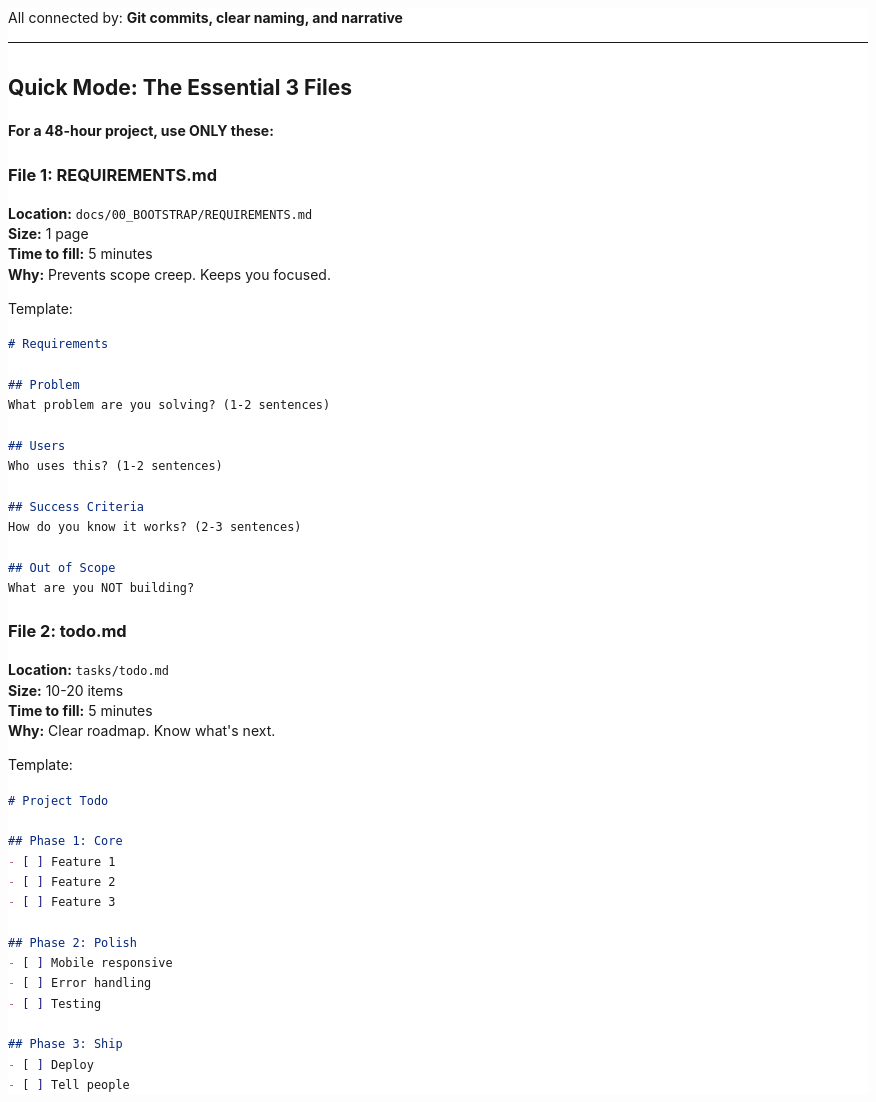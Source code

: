 All connected by: **Git commits, clear naming, and narrative**

---

## Quick Mode: The Essential 3 Files

**For a 48-hour project, use ONLY these:**

### File 1: REQUIREMENTS.md
**Location:** `docs/00_BOOTSTRAP/REQUIREMENTS.md`  
**Size:** 1 page  
**Time to fill:** 5 minutes  
**Why:** Prevents scope creep. Keeps you focused.

Template:
```markdown
# Requirements

## Problem
What problem are you solving? (1-2 sentences)

## Users
Who uses this? (1-2 sentences)

## Success Criteria
How do you know it works? (2-3 sentences)

## Out of Scope
What are you NOT building?
```

### File 2: todo.md
**Location:** `tasks/todo.md`  
**Size:** 10-20 items  
**Time to fill:** 5 minutes  
**Why:** Clear roadmap. Know what's next.

Template:
```markdown
# Project Todo

## Phase 1: Core
- [ ] Feature 1
- [ ] Feature 2
- [ ] Feature 3

## Phase 2: Polish
- [ ] Mobile responsive
- [ ] Error handling
- [ ] Testing

## Phase 3: Ship
- [ ] Deploy
- [ ] Tell people
```
